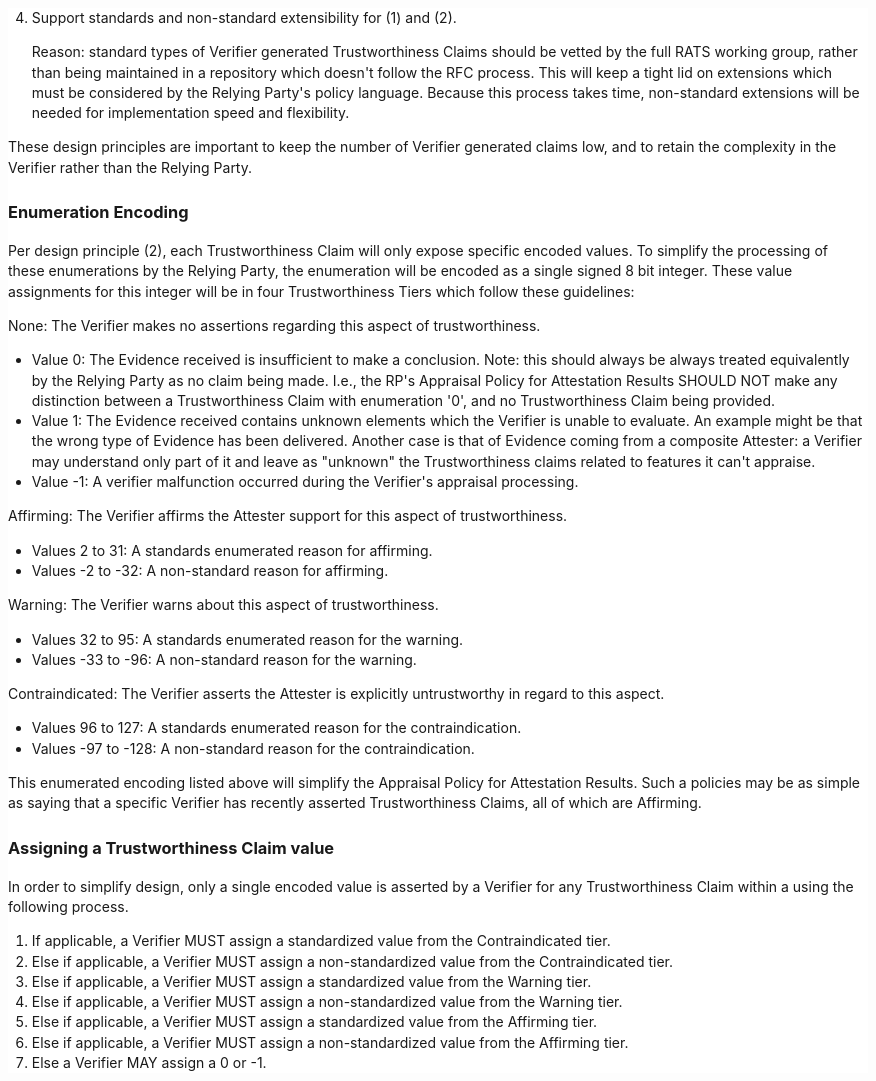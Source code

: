 4. Support standards and non-standard extensibility for (1) and (2).

   Reason: standard types of Verifier generated Trustworthiness Claims should be vetted by the full RATS working group, rather than being maintained in a repository which doesn't follow the RFC process.  This will keep a tight lid on extensions which must be considered by the Relying Party's policy language.  Because this process takes time, non-standard extensions will be needed for implementation speed and flexibility.

These design principles are important to keep the number of Verifier generated claims low, and to retain the complexity in the Verifier rather than the Relying Party.

### Enumeration Encoding

Per design principle (2), each Trustworthiness Claim will only expose specific encoded values.
To simplify the processing of these enumerations by the Relying Party, the enumeration will be encoded as a single signed 8 bit integer.  These value assignments for this integer will be in four Trustworthiness Tiers which follow these guidelines:

None: The Verifier makes no assertions regarding this aspect of trustworthiness.

* Value 0: The Evidence received is insufficient to make a conclusion. Note: this should always be always treated equivalently by the Relying Party as no claim being made. I.e., the RP's Appraisal Policy for Attestation Results SHOULD NOT make any distinction between a Trustworthiness Claim with enumeration '0', and no Trustworthiness Claim being provided.
* Value 1: The Evidence received contains unknown elements which the Verifier is unable to evaluate. An example might be that the wrong type of Evidence has been delivered.  Another  case is that of Evidence coming from a composite Attester: a Verifier may understand only part of it and leave as "unknown" the Trustworthiness claims related to features it can't appraise.
* Value -1: A verifier malfunction occurred during the Verifier's appraisal processing.

Affirming: The Verifier affirms the Attester support for this aspect of trustworthiness.

* Values 2 to 31: A standards enumerated reason for affirming.
* Values -2 to -32: A non-standard reason for affirming.

Warning: The Verifier warns about this aspect of trustworthiness.

* Values 32 to 95: A standards enumerated reason for the warning.
* Values -33 to -96: A non-standard reason for the warning.

Contraindicated: The Verifier asserts the Attester is explicitly untrustworthy in regard to this aspect.

* Values 96 to 127: A standards enumerated reason for the contraindication.
* Values -97 to -128: A non-standard reason for the contraindication.


This enumerated encoding listed above will simplify the Appraisal Policy for Attestation Results.
Such a policies may be as simple as saying that a specific Verifier has recently asserted Trustworthiness Claims, all of which are Affirming.

### Assigning a Trustworthiness Claim value

In order to simplify design, only a single encoded value is asserted by a Verifier for any Trustworthiness Claim within a using the following process.

1. If applicable, a Verifier MUST assign a standardized value from the Contraindicated tier.
2. Else if applicable, a Verifier MUST assign a non-standardized value from the Contraindicated tier.
3. Else if applicable, a Verifier MUST assign a standardized value from the Warning tier.
4. Else if applicable, a Verifier MUST assign a non-standardized value from the Warning tier.
5. Else if applicable, a Verifier MUST assign a standardized value from the Affirming tier.
6. Else if applicable, a Verifier MUST assign a non-standardized value from the Affirming tier.
7. Else a Verifier MAY assign a 0 or -1.
